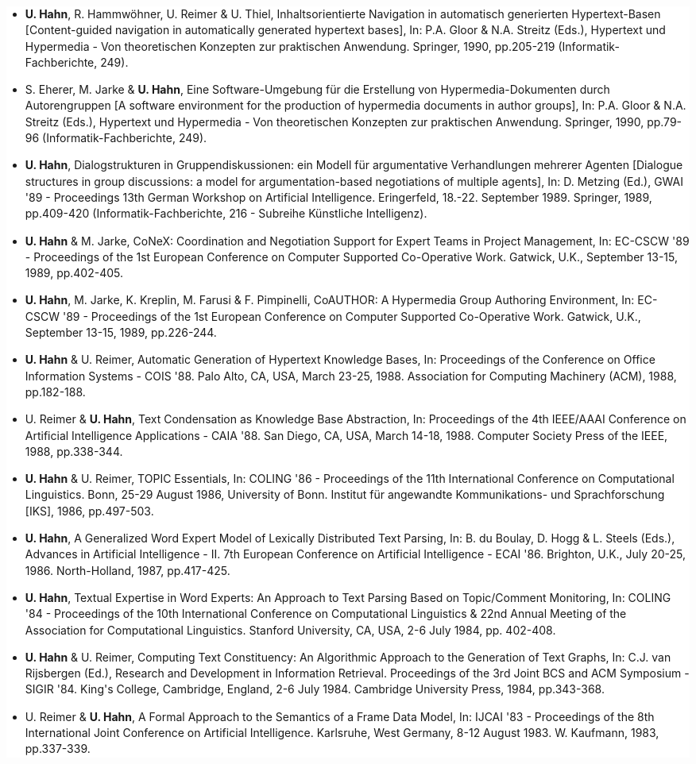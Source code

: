 * **U. Hahn**, R. Hammwöhner, U. Reimer & U. Thiel, Inhaltsorientierte Navigation in automatisch generierten Hypertext-Basen [Content-guided navigation in automatically generated hypertext bases], In: P.A. Gloor & N.A. Streitz (Eds.), Hypertext und Hypermedia - Von theoretischen Konzepten zur praktischen Anwendung. Springer, 1990, pp.205-219 (Informatik-Fachberichte, 249).

* S. Eherer, M. Jarke & **U. Hahn**, Eine Software-Umgebung für die Erstellung von Hypermedia-Dokumenten durch Autorengruppen [A software environment for the production of hypermedia documents in author groups], In: P.A. Gloor & N.A. Streitz (Eds.), Hypertext und Hypermedia - Von theoretischen Konzepten zur praktischen Anwendung. Springer, 1990, pp.79-96 (Informatik-Fachberichte, 249).

* **U. Hahn**, Dialogstrukturen in Gruppendiskussionen: ein Modell für argumentative Verhandlungen mehrerer Agenten [Dialogue structures in group discussions: a model for argumentation-based negotiations of multiple agents], In: D. Metzing (Ed.), GWAI '89 - Proceedings 13th German Workshop on Artificial Intelligence. Eringerfeld, 18.-22. September 1989. Springer, 1989, pp.409-420 (Informatik-Fachberichte, 216 - Subreihe Künstliche Intelligenz).

* **U. Hahn** & M. Jarke, CoNeX: Coordination and Negotiation Support for Expert Teams in Project Management, In: EC-CSCW '89 - Proceedings of the 1st European Conference on Computer Supported Co-Operative Work. Gatwick, U.K., September 13-15, 1989, pp.402-405.

* **U. Hahn**, M. Jarke, K. Kreplin, M. Farusi & F. Pimpinelli, CoAUTHOR: A Hypermedia Group Authoring Environment, In: EC-CSCW '89 - Proceedings of the 1st European Conference on Computer Supported Co-Operative Work. Gatwick, U.K., September 13-15, 1989, pp.226-244.

* **U. Hahn** & U. Reimer, Automatic Generation of Hypertext Knowledge Bases, In: Proceedings of the Conference on Office Information Systems - COIS '88. Palo Alto, CA, USA, March 23-25, 1988. Association for Computing Machinery (ACM), 1988, pp.182-188.

* U. Reimer & **U. Hahn**, Text Condensation as Knowledge Base Abstraction, In: Proceedings of the 4th IEEE/AAAI Conference on Artificial Intelligence Applications - CAIA '88. San Diego, CA, USA, March 14-18, 1988. Computer Society Press of the IEEE, 1988, pp.338-344.

* **U. Hahn** & U. Reimer, TOPIC Essentials, In: COLING '86 - Proceedings of the 11th International Conference on Computational Linguistics. Bonn, 25-29 August 1986, University of Bonn. Institut für angewandte Kommunikations- und Sprachforschung [IKS], 1986, pp.497-503.

* **U. Hahn**, A Generalized Word Expert Model of Lexically Distributed Text Parsing, In: B. du Boulay, D. Hogg & L. Steels (Eds.), Advances in Artificial Intelligence - II. 7th European Conference on Artificial Intelligence - ECAI '86. Brighton, U.K., July 20-25, 1986. North-Holland, 1987, pp.417-425.

* **U. Hahn**, Textual Expertise in Word Experts: An Approach to Text Parsing Based on Topic/Comment Monitoring, In: COLING '84 - Proceedings of the 10th International Conference on Computational Linguistics & 22nd Annual Meeting of the Association for Computational Linguistics. Stanford University, CA, USA, 2-6 July 1984, pp. 402-408.

* **U. Hahn** & U. Reimer, Computing Text Constituency: An Algorithmic Approach to the Generation of Text Graphs, In: C.J. van Rijsbergen (Ed.), Research and Development in Information Retrieval. Proceedings of the 3rd Joint BCS and ACM Symposium - SIGIR '84. King's College, Cambridge, England, 2-6 July 1984. Cambridge University Press, 1984, pp.343-368.

* U. Reimer & **U. Hahn**, A Formal Approach to the Semantics of a Frame Data Model, In: IJCAI '83 - Proceedings of the 8th International Joint Conference on Artificial Intelligence. Karlsruhe, West Germany, 8-12 August 1983. W. Kaufmann, 1983, pp.337-339.
